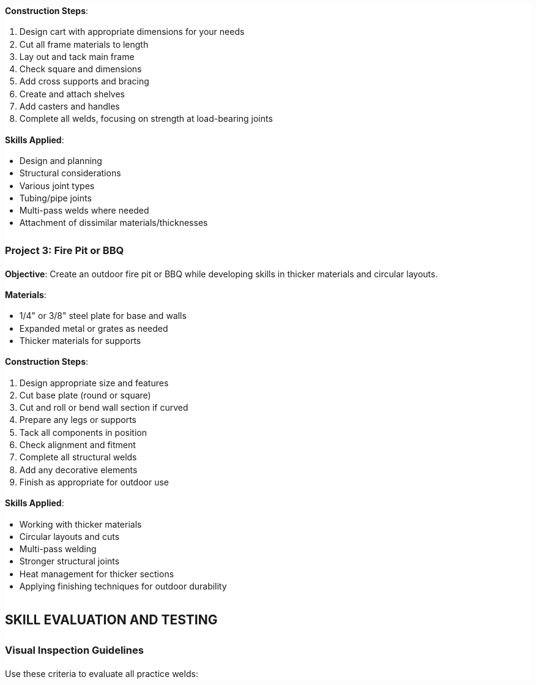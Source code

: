**Construction Steps**:
1. Design cart with appropriate dimensions for your needs
2. Cut all frame materials to length
3. Lay out and tack main frame
4. Check square and dimensions
5. Add cross supports and bracing
6. Create and attach shelves
7. Add casters and handles
8. Complete all welds, focusing on strength at load-bearing joints

**Skills Applied**:
- Design and planning
- Structural considerations
- Various joint types
- Tubing/pipe joints
- Multi-pass welds where needed
- Attachment of dissimilar materials/thicknesses

### Project 3: Fire Pit or BBQ

**Objective**: Create an outdoor fire pit or BBQ while developing skills in thicker materials and circular layouts.

**Materials**:
- 1/4" or 3/8" steel plate for base and walls
- Expanded metal or grates as needed
- Thicker materials for supports

**Construction Steps**:
1. Design appropriate size and features
2. Cut base plate (round or square)
3. Cut and roll or bend wall section if curved
4. Prepare any legs or supports
5. Tack all components in position
6. Check alignment and fitment
7. Complete all structural welds
8. Add any decorative elements
9. Finish as appropriate for outdoor use

**Skills Applied**:
- Working with thicker materials
- Circular layouts and cuts
- Multi-pass welding
- Stronger structural joints
- Heat management for thicker sections
- Applying finishing techniques for outdoor durability

## SKILL EVALUATION AND TESTING

### Visual Inspection Guidelines

Use these criteria to evaluate all practice welds:
